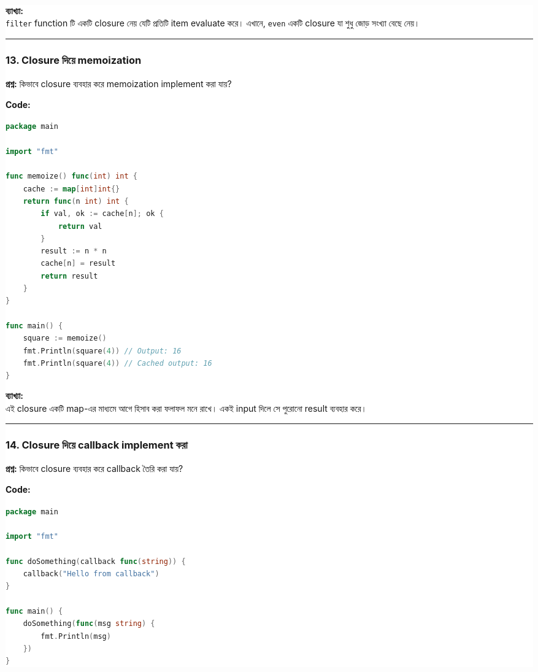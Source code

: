 **ব্যাখ্যা:**  
`filter` function টি একটি closure নেয় যেটি প্রতিটি item evaluate করে। এখানে, `even` একটি closure যা শুধু জোড় সংখ্যা বেছে নেয়।

---

### 13. **Closure দিয়ে memoization**

**প্রশ্ন:** কিভাবে closure ব্যবহার করে memoization implement করা যায়?

**Code:**

```go
package main

import "fmt"

func memoize() func(int) int {
    cache := map[int]int{}
    return func(n int) int {
        if val, ok := cache[n]; ok {
            return val
        }
        result := n * n
        cache[n] = result
        return result
    }
}

func main() {
    square := memoize()
    fmt.Println(square(4)) // Output: 16
    fmt.Println(square(4)) // Cached output: 16
}
```

**ব্যাখ্যা:**  
এই closure একটি map-এর মাধ্যমে আগে হিসাব করা ফলাফল মনে রাখে। একই input দিলে সে পুরোনো result ব্যবহার করে।

---

### 14. **Closure দিয়ে callback implement করা**

**প্রশ্ন:** কিভাবে closure ব্যবহার করে callback তৈরি করা যায়?

**Code:**

```go
package main

import "fmt"

func doSomething(callback func(string)) {
    callback("Hello from callback")
}

func main() {
    doSomething(func(msg string) {
        fmt.Println(msg)
    })
}
```
